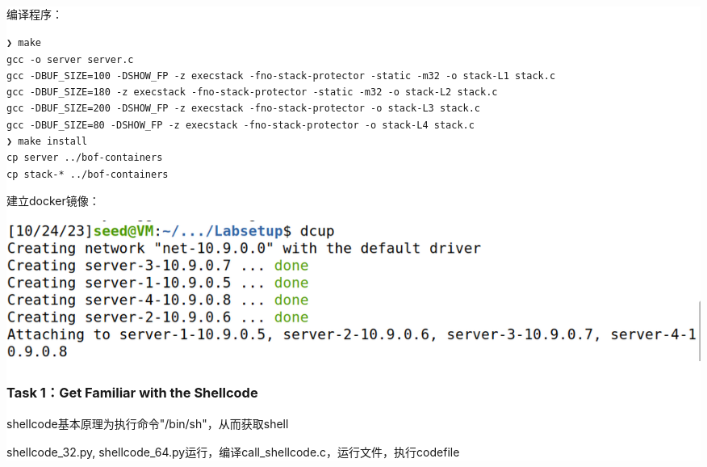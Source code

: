 编译程序：

```shell
❯ make
gcc -o server server.c
gcc -DBUF_SIZE=100 -DSHOW_FP -z execstack -fno-stack-protector -static -m32 -o stack-L1 stack.c
gcc -DBUF_SIZE=180 -z execstack -fno-stack-protector -static -m32 -o stack-L2 stack.c
gcc -DBUF_SIZE=200 -DSHOW_FP -z execstack -fno-stack-protector -o stack-L3 stack.c
gcc -DBUF_SIZE=80 -DSHOW_FP -z execstack -fno-stack-protector -o stack-L4 stack.c
❯ make install
cp server ../bof-containers
cp stack-* ../bof-containers
```

建立docker镜像：

![docker](/img/posts/2023-10-25-【SEED_Lab】缓冲区溢出实验报告/images_server/docker.png)

### Task 1：Get Familiar with the Shellcode  

shellcode基本原理为执行命令"/bin/sh"，从而获取shell

shellcode_32.py, shellcode_64.py运行，编译call_shellcode.c，运行文件，执行codefile
